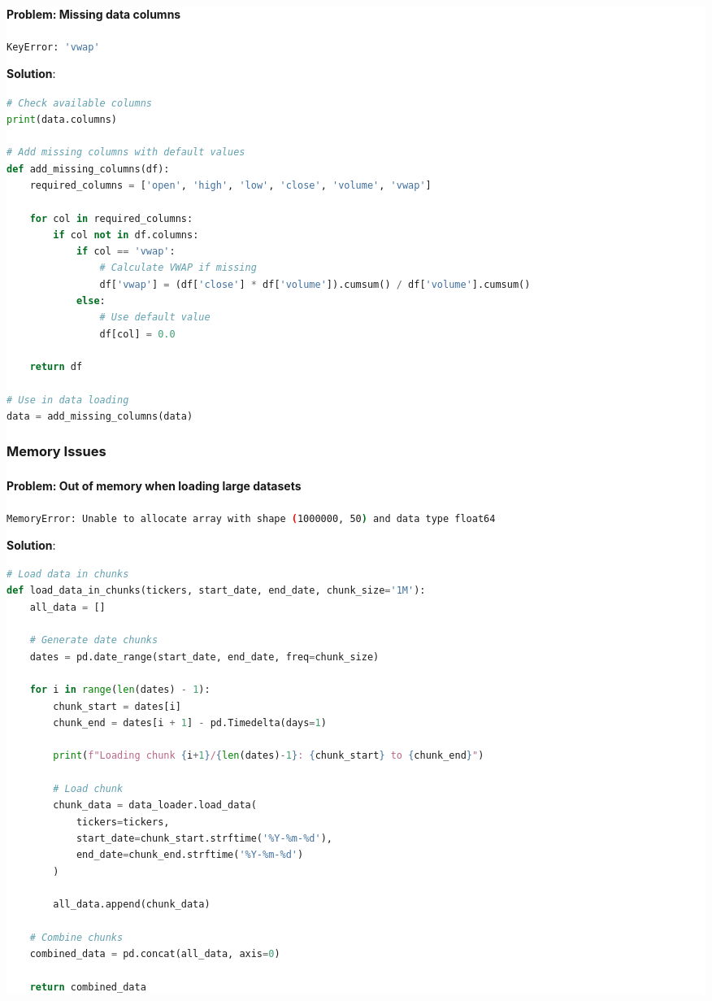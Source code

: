 #### Problem: Missing data columns
```bash
KeyError: 'vwap'
```

**Solution**:
```python
# Check available columns
print(data.columns)

# Add missing columns with default values
def add_missing_columns(df):
    required_columns = ['open', 'high', 'low', 'close', 'volume', 'vwap']
    
    for col in required_columns:
        if col not in df.columns:
            if col == 'vwap':
                # Calculate VWAP if missing
                df['vwap'] = (df['close'] * df['volume']).cumsum() / df['volume'].cumsum()
            else:
                # Use default value
                df[col] = 0.0
    
    return df

# Use in data loading
data = add_missing_columns(data)
```

### Memory Issues

#### Problem: Out of memory when loading large datasets
```bash
MemoryError: Unable to allocate array with shape (1000000, 50) and data type float64
```

**Solution**:
```python
# Load data in chunks
def load_data_in_chunks(tickers, start_date, end_date, chunk_size='1M'):
    all_data = []
    
    # Generate date chunks
    dates = pd.date_range(start_date, end_date, freq=chunk_size)
    
    for i in range(len(dates) - 1):
        chunk_start = dates[i]
        chunk_end = dates[i + 1] - pd.Timedelta(days=1)
        
        print(f"Loading chunk {i+1}/{len(dates)-1}: {chunk_start} to {chunk_end}")
        
        # Load chunk
        chunk_data = data_loader.load_data(
            tickers=tickers,
            start_date=chunk_start.strftime('%Y-%m-%d'),
            end_date=chunk_end.strftime('%Y-%m-%d')
        )
        
        all_data.append(chunk_data)
    
    # Combine chunks
    combined_data = pd.concat(all_data, axis=0)
    
    return combined_data

```